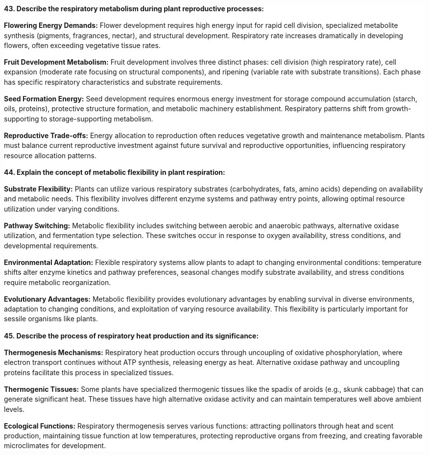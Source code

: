 **43. Describe the respiratory metabolism during plant reproductive processes:**

**Flowering Energy Demands:**
Flower development requires high energy input for rapid cell division, specialized metabolite synthesis (pigments, fragrances, nectar), and structural development. Respiratory rate increases dramatically in developing flowers, often exceeding vegetative tissue rates.

**Fruit Development Metabolism:**
Fruit development involves three distinct phases: cell division (high respiratory rate), cell expansion (moderate rate focusing on structural components), and ripening (variable rate with substrate transitions). Each phase has specific respiratory characteristics and substrate requirements.

**Seed Formation Energy:**
Seed development requires enormous energy investment for storage compound accumulation (starch, oils, proteins), protective structure formation, and metabolic machinery establishment. Respiratory patterns shift from growth-supporting to storage-supporting metabolism.

**Reproductive Trade-offs:**
Energy allocation to reproduction often reduces vegetative growth and maintenance metabolism. Plants must balance current reproductive investment against future survival and reproductive opportunities, influencing respiratory resource allocation patterns.

**44. Explain the concept of metabolic flexibility in plant respiration:**

**Substrate Flexibility:**
Plants can utilize various respiratory substrates (carbohydrates, fats, amino acids) depending on availability and metabolic needs. This flexibility involves different enzyme systems and pathway entry points, allowing optimal resource utilization under varying conditions.

**Pathway Switching:**
Metabolic flexibility includes switching between aerobic and anaerobic pathways, alternative oxidase utilization, and fermentation type selection. These switches occur in response to oxygen availability, stress conditions, and developmental requirements.

**Environmental Adaptation:**
Flexible respiratory systems allow plants to adapt to changing environmental conditions: temperature shifts alter enzyme kinetics and pathway preferences, seasonal changes modify substrate availability, and stress conditions require metabolic reorganization.

**Evolutionary Advantages:**
Metabolic flexibility provides evolutionary advantages by enabling survival in diverse environments, adaptation to changing conditions, and exploitation of varying resource availability. This flexibility is particularly important for sessile organisms like plants.

**45. Describe the process of respiratory heat production and its significance:**

**Thermogenesis Mechanisms:**
Respiratory heat production occurs through uncoupling of oxidative phosphorylation, where electron transport continues without ATP synthesis, releasing energy as heat. Alternative oxidase pathway and uncoupling proteins facilitate this process in specialized tissues.

**Thermogenic Tissues:**
Some plants have specialized thermogenic tissues like the spadix of aroids (e.g., skunk cabbage) that can generate significant heat. These tissues have high alternative oxidase activity and can maintain temperatures well above ambient levels.

**Ecological Functions:**
Respiratory thermogenesis serves various functions: attracting pollinators through heat and scent production, maintaining tissue function at low temperatures, protecting reproductive organs from freezing, and creating favorable microclimates for development.
